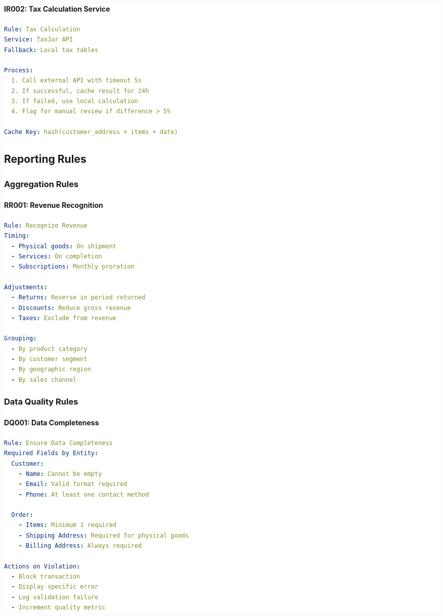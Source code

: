 #### IR002: Tax Calculation Service
```yaml
Rule: Tax Calculation
Service: TaxJar API
Fallback: Local tax tables

Process:
  1. Call external API with timeout 5s
  2. If successful, cache result for 24h
  3. If failed, use local calculation
  4. Flag for manual review if difference > 5%
  
Cache Key: hash(customer_address + items + date)
```

## Reporting Rules

### Aggregation Rules

#### RR001: Revenue Recognition
```yaml
Rule: Recognize Revenue
Timing:
  - Physical goods: On shipment
  - Services: On completion
  - Subscriptions: Monthly proration
  
Adjustments:
  - Returns: Reverse in period returned
  - Discounts: Reduce gross revenue
  - Taxes: Exclude from revenue
  
Grouping:
  - By product category
  - By customer segment
  - By geographic region
  - By sales channel
```

### Data Quality Rules

#### DQ001: Data Completeness
```yaml
Rule: Ensure Data Completeness
Required Fields by Entity:
  Customer:
    - Name: Cannot be empty
    - Email: Valid format required
    - Phone: At least one contact method
    
  Order:
    - Items: Minimum 1 required
    - Shipping Address: Required for physical goods
    - Billing Address: Always required
    
Actions on Violation:
  - Block transaction
  - Display specific error
  - Log validation failure
  - Increment quality metric
```
